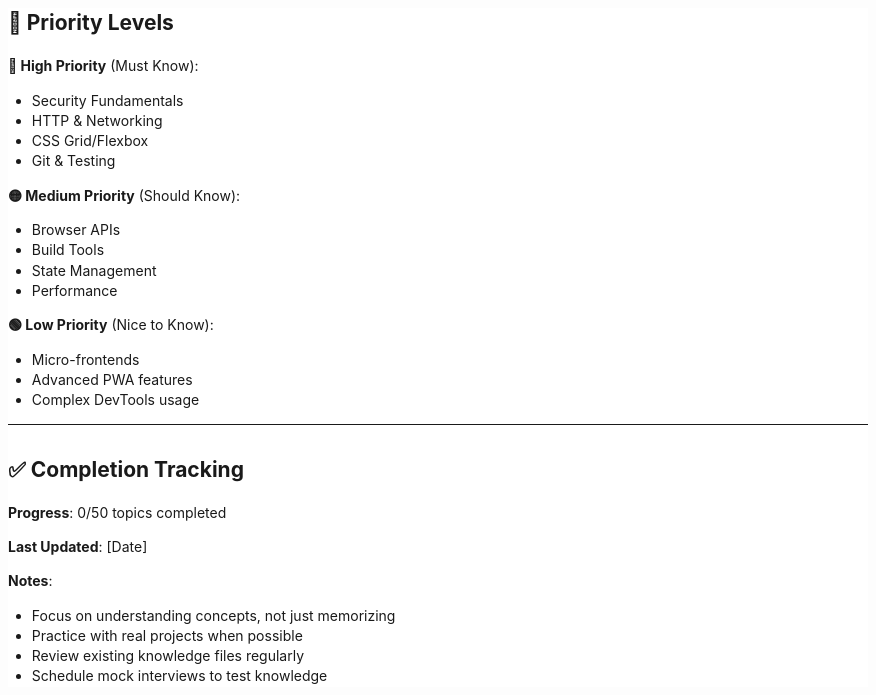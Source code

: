 ## 🎯 Priority Levels

**🔴 High Priority** (Must Know):
- Security Fundamentals
- HTTP & Networking
- CSS Grid/Flexbox
- Git & Testing

**🟡 Medium Priority** (Should Know):
- Browser APIs
- Build Tools
- State Management
- Performance

**🟢 Low Priority** (Nice to Know):
- Micro-frontends
- Advanced PWA features
- Complex DevTools usage

---

## ✅ Completion Tracking

**Progress**: 0/50 topics completed

**Last Updated**: [Date]

**Notes**: 
- Focus on understanding concepts, not just memorizing
- Practice with real projects when possible
- Review existing knowledge files regularly
- Schedule mock interviews to test knowledge